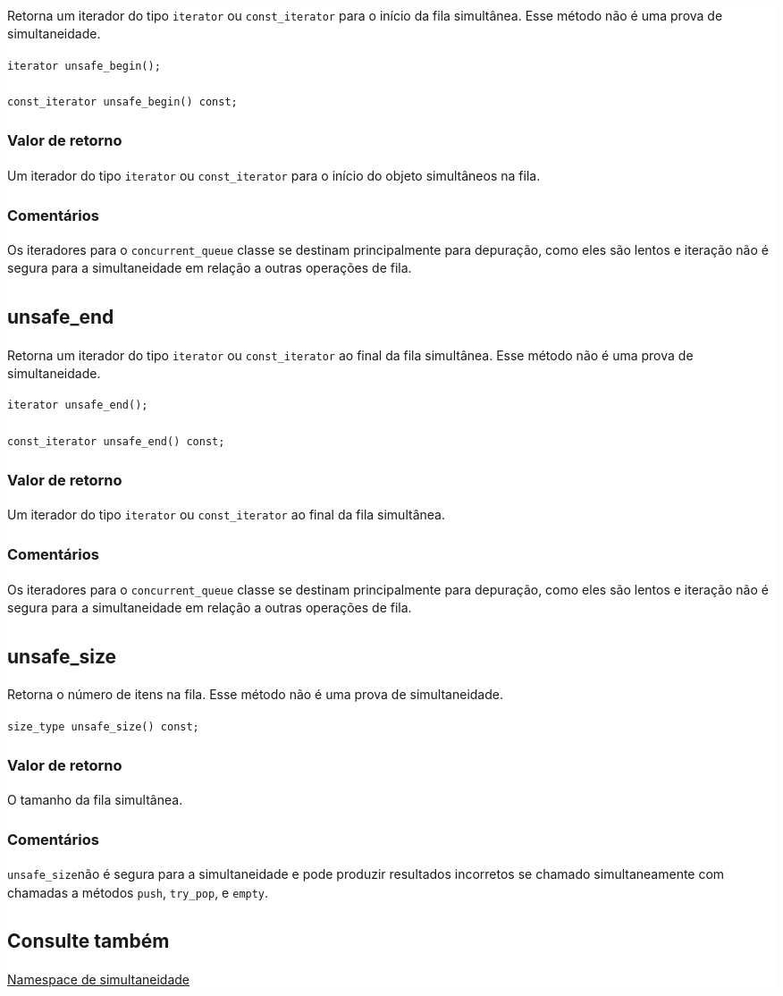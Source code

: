 Retorna um iterador do tipo `iterator` ou `const_iterator` para o início da fila simultânea. Esse método não é uma prova de simultaneidade.  
  
```
iterator unsafe_begin();

const_iterator unsafe_begin() const;
```  
  
### <a name="return-value"></a>Valor de retorno  
 Um iterador do tipo `iterator` ou `const_iterator` para o início do objeto simultâneos na fila.  
  
### <a name="remarks"></a>Comentários  
 Os iteradores para o `concurrent_queue` classe se destinam principalmente para depuração, como eles são lentos e iteração não é segura para a simultaneidade em relação a outras operações de fila.  
  
##  <a name="unsafe_end"></a>unsafe_end 

 Retorna um iterador do tipo `iterator` ou `const_iterator` ao final da fila simultânea. Esse método não é uma prova de simultaneidade.  
  
```
iterator unsafe_end();

const_iterator unsafe_end() const;
```  
  
### <a name="return-value"></a>Valor de retorno  
 Um iterador do tipo `iterator` ou `const_iterator` ao final da fila simultânea.  
  
### <a name="remarks"></a>Comentários  
 Os iteradores para o `concurrent_queue` classe se destinam principalmente para depuração, como eles são lentos e iteração não é segura para a simultaneidade em relação a outras operações de fila.  
  
##  <a name="unsafe_size"></a>unsafe_size 

 Retorna o número de itens na fila. Esse método não é uma prova de simultaneidade.  
  
```
size_type unsafe_size() const;
```  
  
### <a name="return-value"></a>Valor de retorno  
 O tamanho da fila simultânea.  
  
### <a name="remarks"></a>Comentários  
 `unsafe_size`não é segura para a simultaneidade e pode produzir resultados incorretos se chamado simultaneamente com chamadas a métodos `push`, `try_pop`, e `empty`.  
  
## <a name="see-also"></a>Consulte também  
 [Namespace de simultaneidade](concurrency-namespace.md)

